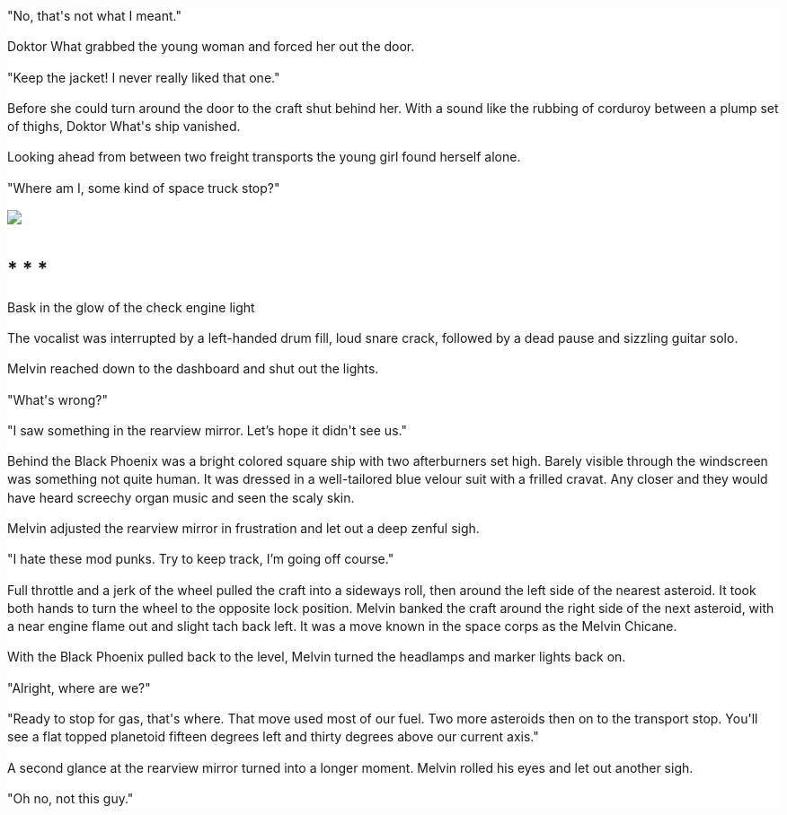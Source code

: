 "No, that's not what I meant."

Doktor What grabbed the young woman and forced her out the door.

"Keep the jacket! I never really liked that one."

Before she could turn around the door to the craft shut behind her. With a sound like the rubbing of corduroy between a plump set of thighs, Doktor What's ship vanished.

Looking ahead from between two freight transports the young girl found herself alone.

"Where am I, some kind of space truck stop?"

<div class="banner">
<a rel="sponsored" href="https://www.awin1.com/cread.php?s=4533142&v=25361&q=499052&r=2579497">
    <img src="https://www.awin1.com/cshow.php?s=4533142&v=25361&q=499052&r=2579497" border="0">
</a>
</div>

## * * *
Bask in the glow of the check engine light

The vocalist was interrupted by a left-handed drum fill, loud snare crack, followed by a dead pause and sizzling guitar solo.

Melvin reached down to the dashboard and shut out the lights.

"What's wrong?"

"I saw something in the rearview mirror. Let’s hope it didn't see us."

Behind the Black Phoenix was a bright colored square ship with two afterburners set high. Barely visible through the windscreen was something not quite human. It was dressed in a well-tailored blue velour suit with a frilled cravat. Any closer and they would have heard screechy organ music and seen the scaly skin.

Melvin adjusted the rearview mirror in frustration and let out a deep zenful sigh.

"I hate these mod punks. Try to keep track, I’m going off course."

Full throttle and a jerk of the wheel pulled the craft into a sideways roll, then around the left side of the nearest asteroid. It took both hands to turn the wheel to the opposite lock position. Melvin banked the craft around the right side of the next asteroid, with a near engine flame out and slight tach back left. It was a move known in the space corps as the Melvin Chicane.

With the Black Phoenix pulled back to the level, Melvin turned the headlamps and marker lights back on.

"Alright, where are we?"

"Ready to stop for gas, that's where. That move used most of our fuel. Two more asteroids then on to the transport stop. You'll see a flat topped planetoid fifteen degrees left and thirty degrees above our current axis."

A second glance at the rearview mirror turned into a longer moment. Melvin rolled his eyes and let out another sigh.

"Oh no, not this guy."
